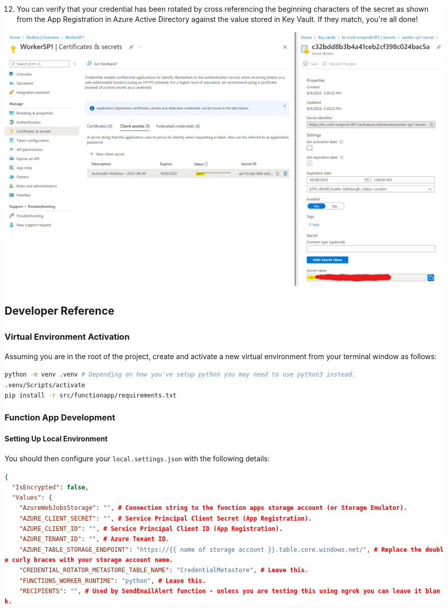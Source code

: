 12. You can verify that your credential has been rotated by cross referencing the beginning characters of the secret as shown from the App Registration in Azure Active Directory against the value stored in Key Vault. If they match, you're all done!

![AD Key Vault Compare](./.media/ADKeyVaultCompare.png)

## Developer Reference

### Virtual Environment Activation

Assuming you are in the root of the project, create and activate a new virtual environment from your terminal window as follows:

``` sh
python -m venv .venv # Depending on how you've setup python you may need to use python3 instead.
.venv/Scripts/activate
pip install -r src/functionapp/requirements.txt
```

### Function App Development

#### Setting Up Local Environment

You should then configure your `local.settings.json` with the following details:

``` json
{
  "IsEncrypted": false,
  "Values": {
    "AzureWebJobsStorage": "", # Connection string to the function apps storage account (or Storage Emulator).
    "AZURE_CLIENT_SECRET": "", # Service Principal Client Secret (App Registration).
    "AZURE_CLIENT_ID": "", # Service Principal Client ID (App Registration).
    "AZURE_TENANT_ID": "", # Azure Tenant ID.
    "AZURE_TABLE_STORAGE_ENDPOINT": "https://{{ name of storage account }}.table.core.windows.net/", # Replace the double curly braces with your storage account name.
    "CREDENTIAL_ROTATOR_METASTORE_TABLE_NAME": "CredentialMetastore", # Leave this.
    "FUNCTIONS_WORKER_RUNTIME": "python", # Leave this.
    "RECIPIENTS": "", # Used by SendEmailAlert function - unless you are testing this using ngrok you can leave it blank.
```